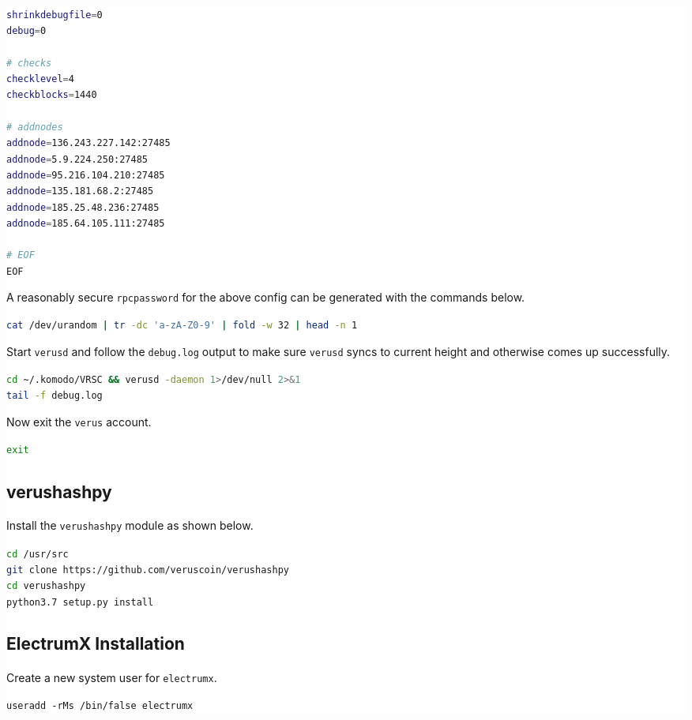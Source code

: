 ```bash
shrinkdebugfile=0
debug=0

# checks
checklevel=4
checkblocks=1440

# addnodes
addnode=136.243.227.142:27485
addnode=5.9.224.250:27485   
addnode=95.216.104.210:27485
addnode=135.181.68.2:27485
addnode=185.25.48.236:27485 
addnode=185.64.105.111:27485

# EOF
EOF
```

A reasonably secure `rpcpassword` for the above config can be generated with the commands below.

```bash
cat /dev/urandom | tr -dc 'a-zA-Z0-9' | fold -w 32 | head -n 1
```

Start `verusd` and follow the `debug.log` output to make sure `verusd` syncs to current height and otherwise comes up successfully.

```bash
cd ~/.komodo/VRSC && verusd -daemon 1>/dev/null 2>&1
tail -f debug.log
```

Now exit the `verus` account.

```bash
exit
```

## verushashpy

Install the `verushashpy` module as shown below. 

```bash
cd /usr/src
git clone https://github.com/veruscoin/verushashpy
cd verushashpy
python3.7 setup.py install
```

## ElectrumX Installation

Create a new system user for `electrumx`.

```
useradd -rMs /bin/false electrumx
```
